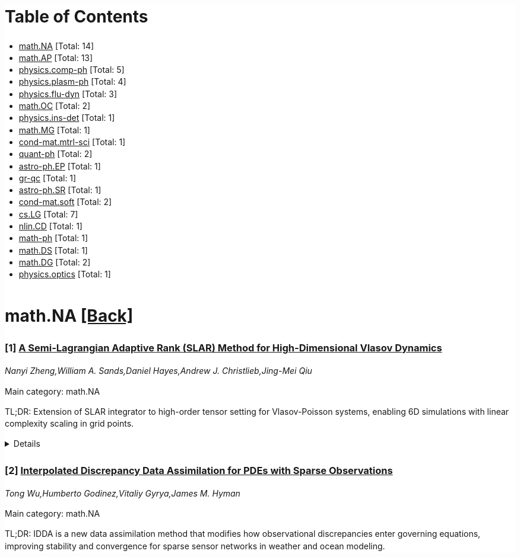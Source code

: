 <div id=toc></div>

# Table of Contents

- [math.NA](#math.NA) [Total: 14]
- [math.AP](#math.AP) [Total: 13]
- [physics.comp-ph](#physics.comp-ph) [Total: 5]
- [physics.plasm-ph](#physics.plasm-ph) [Total: 4]
- [physics.flu-dyn](#physics.flu-dyn) [Total: 3]
- [math.OC](#math.OC) [Total: 2]
- [physics.ins-det](#physics.ins-det) [Total: 1]
- [math.MG](#math.MG) [Total: 1]
- [cond-mat.mtrl-sci](#cond-mat.mtrl-sci) [Total: 1]
- [quant-ph](#quant-ph) [Total: 2]
- [astro-ph.EP](#astro-ph.EP) [Total: 1]
- [gr-qc](#gr-qc) [Total: 1]
- [astro-ph.SR](#astro-ph.SR) [Total: 1]
- [cond-mat.soft](#cond-mat.soft) [Total: 2]
- [cs.LG](#cs.LG) [Total: 7]
- [nlin.CD](#nlin.CD) [Total: 1]
- [math-ph](#math-ph) [Total: 1]
- [math.DS](#math.DS) [Total: 1]
- [math.DG](#math.DG) [Total: 2]
- [physics.optics](#physics.optics) [Total: 1]


<div id='math.NA'></div>

# math.NA [[Back]](#toc)

### [1] [A Semi-Lagrangian Adaptive Rank (SLAR) Method for High-Dimensional Vlasov Dynamics](https://arxiv.org/abs/2510.24861)
*Nanyi Zheng,William A. Sands,Daniel Hayes,Andrew J. Christlieb,Jing-Mei Qiu*

Main category: math.NA

TL;DR: Extension of SLAR integrator to high-order tensor setting for Vlasov-Poisson systems, enabling 6D simulations with linear complexity scaling in grid points.


<details><summary>Details</summary></details>


### [2] [Interpolated Discrepancy Data Assimilation for PDEs with Sparse Observations](https://arxiv.org/abs/2510.24944)
*Tong Wu,Humberto Godinez,Vitaliy Gyrya,James M. Hyman*

Main category: math.NA

TL;DR: IDDA is a new data assimilation method that modifies how observational discrepancies enter governing equations, improving stability and convergence for sparse sensor networks in weather and ocean modeling.
